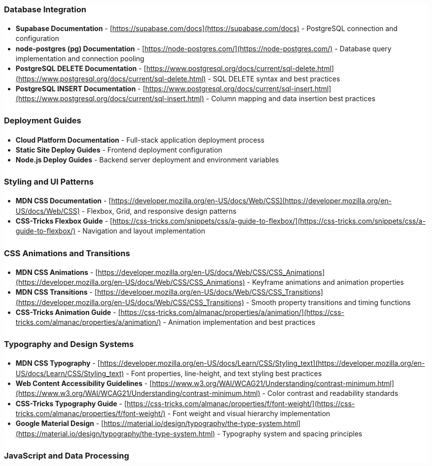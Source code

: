 ### Database Integration

- **Supabase Documentation** - [https://supabase.com/docs](https://supabase.com/docs) - PostgreSQL connection and configuration
- **node-postgres (pg) Documentation** - [https://node-postgres.com/](https://node-postgres.com/) - Database query implementation and connection pooling
- **PostgreSQL DELETE Documentation** - [https://www.postgresql.org/docs/current/sql-delete.html](https://www.postgresql.org/docs/current/sql-delete.html) - SQL DELETE syntax and best practices
- **PostgreSQL INSERT Documentation** - [https://www.postgresql.org/docs/current/sql-insert.html](https://www.postgresql.org/docs/current/sql-insert.html) - Column mapping and data insertion best practices

### Deployment Guides

- **Cloud Platform Documentation** - Full-stack application deployment process
- **Static Site Deploy Guides** - Frontend deployment configuration
- **Node.js Deploy Guides** - Backend server deployment and environment variables

### Styling and UI Patterns

- **MDN CSS Documentation** - [https://developer.mozilla.org/en-US/docs/Web/CSS](https://developer.mozilla.org/en-US/docs/Web/CSS) - Flexbox, Grid, and responsive design patterns
- **CSS-Tricks Flexbox Guide** - [https://css-tricks.com/snippets/css/a-guide-to-flexbox/](https://css-tricks.com/snippets/css/a-guide-to-flexbox/) - Navigation and layout implementation

### CSS Animations and Transitions

- **MDN CSS Animations** - [https://developer.mozilla.org/en-US/docs/Web/CSS/CSS_Animations](https://developer.mozilla.org/en-US/docs/Web/CSS/CSS_Animations) - Keyframe animations and animation properties
- **MDN CSS Transitions** - [https://developer.mozilla.org/en-US/docs/Web/CSS/CSS_Transitions](https://developer.mozilla.org/en-US/docs/Web/CSS/CSS_Transitions) - Smooth property transitions and timing functions
- **CSS-Tricks Animation Guide** - [https://css-tricks.com/almanac/properties/a/animation/](https://css-tricks.com/almanac/properties/a/animation/) - Animation implementation and best practices

### Typography and Design Systems

- **MDN CSS Typography** - [https://developer.mozilla.org/en-US/docs/Learn/CSS/Styling_text](https://developer.mozilla.org/en-US/docs/Learn/CSS/Styling_text) - Font properties, line-height, and text styling best practices
- **Web Content Accessibility Guidelines** - [https://www.w3.org/WAI/WCAG21/Understanding/contrast-minimum.html](https://www.w3.org/WAI/WCAG21/Understanding/contrast-minimum.html) - Color contrast and readability standards
- **CSS-Tricks Typography Guide** - [https://css-tricks.com/almanac/properties/f/font-weight/](https://css-tricks.com/almanac/properties/f/font-weight/) - Font weight and visual hierarchy implementation
- **Google Material Design** - [https://material.io/design/typography/the-type-system.html](https://material.io/design/typography/the-type-system.html) - Typography system and spacing principles

### JavaScript and Data Processing
